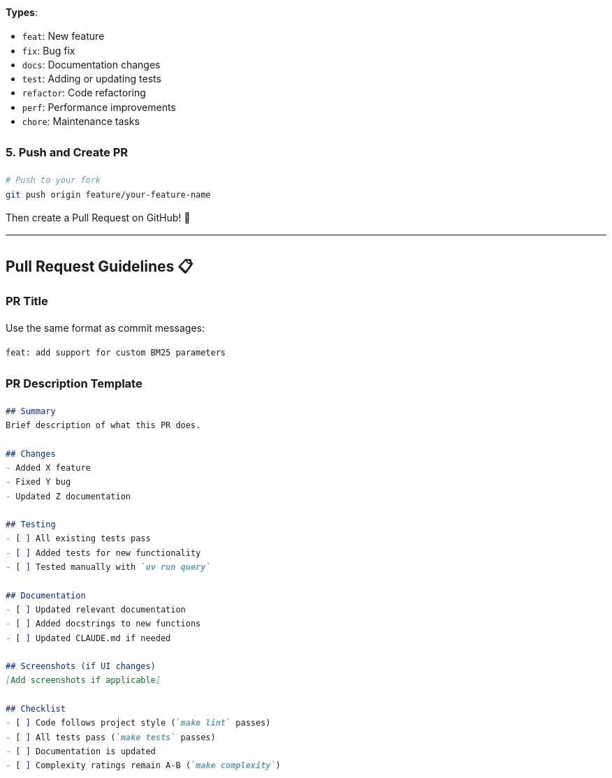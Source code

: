 **Types**:
- `feat`: New feature
- `fix`: Bug fix
- `docs`: Documentation changes
- `test`: Adding or updating tests
- `refactor`: Code refactoring
- `perf`: Performance improvements
- `chore`: Maintenance tasks

### 5. Push and Create PR

```bash
# Push to your fork
git push origin feature/your-feature-name
```

Then create a Pull Request on GitHub! 🎊

---

## Pull Request Guidelines 📋

### PR Title

Use the same format as commit messages:
```
feat: add support for custom BM25 parameters
```

### PR Description Template

```markdown
## Summary
Brief description of what this PR does.

## Changes
- Added X feature
- Fixed Y bug
- Updated Z documentation

## Testing
- [ ] All existing tests pass
- [ ] Added tests for new functionality
- [ ] Tested manually with `uv run query`

## Documentation
- [ ] Updated relevant documentation
- [ ] Added docstrings to new functions
- [ ] Updated CLAUDE.md if needed

## Screenshots (if UI changes)
[Add screenshots if applicable]

## Checklist
- [ ] Code follows project style (`make lint` passes)
- [ ] All tests pass (`make tests` passes)
- [ ] Documentation is updated
- [ ] Complexity ratings remain A-B (`make complexity`)
```
